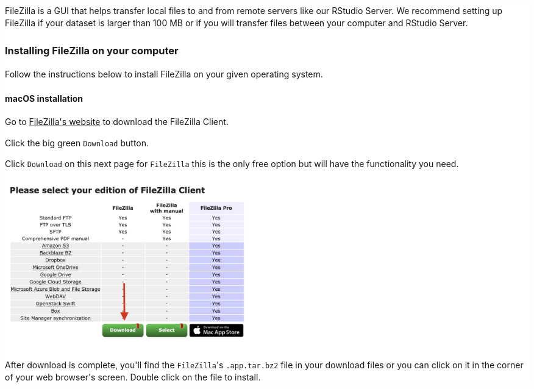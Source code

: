 FileZilla is a GUI that helps transfer local files to and from remote servers like our RStudio Server.
We recommend setting up FileZilla if your dataset is larger than 100 MB or if you will transfer files between your computer and RStudio Server.

### Installing FileZilla on your computer

Follow the instructions below to install FileZilla on your given operating system.

#### macOS installation

Go to [FileZilla's website](https://filezilla-project.org/download.php?type=client) to download the FileZilla Client.

Click the big green `Download` button.

Click `Download` on this next page for `FileZilla` this is the only free option but will have the functionality you need.

<img src="screenshots/filezilla-download-install.png" alt = "Filezilla download screen" width="400">

After download is complete, you'll find the `FileZilla`'s `.app.tar.bz2` file in your download files or you can click on it in the corner of your web browser's screen.
Double click on the file to install.
